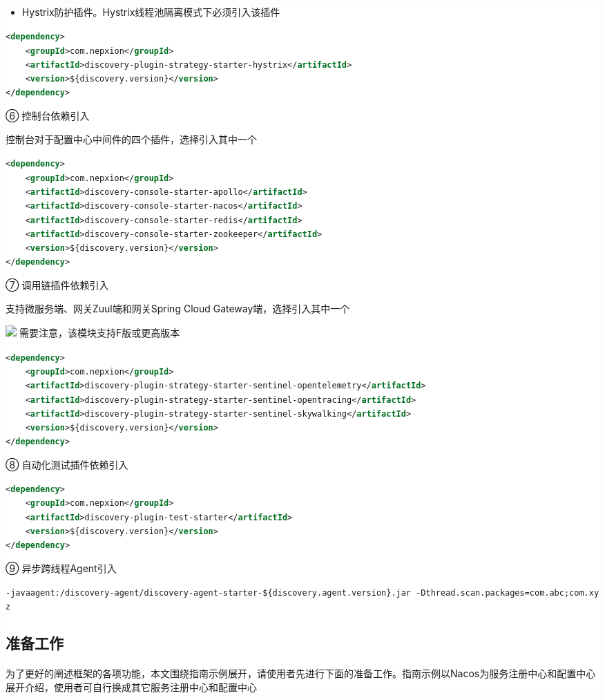 - Hystrix防护插件。Hystrix线程池隔离模式下必须引入该插件

```xml
<dependency>
    <groupId>com.nepxion</groupId>
    <artifactId>discovery-plugin-strategy-starter-hystrix</artifactId>
    <version>${discovery.version}</version>
</dependency>
```

⑥ 控制台依赖引入

控制台对于配置中心中间件的四个插件，选择引入其中一个
```xml
<dependency>
    <groupId>com.nepxion</groupId>
    <artifactId>discovery-console-starter-apollo</artifactId>
    <artifactId>discovery-console-starter-nacos</artifactId>
    <artifactId>discovery-console-starter-redis</artifactId>
    <artifactId>discovery-console-starter-zookeeper</artifactId>
    <version>${discovery.version}</version>
</dependency>
```

⑦ 调用链插件依赖引入

支持微服务端、网关Zuul端和网关Spring Cloud Gateway端，选择引入其中一个

![](http://nepxion.gitee.io/discovery/docs/icon-doc/warning.png) 需要注意，该模块支持F版或更高版本
```xml
<dependency>
    <groupId>com.nepxion</groupId>
    <artifactId>discovery-plugin-strategy-starter-sentinel-opentelemetry</artifactId>
    <artifactId>discovery-plugin-strategy-starter-sentinel-opentracing</artifactId>
    <artifactId>discovery-plugin-strategy-starter-sentinel-skywalking</artifactId>
    <version>${discovery.version}</version>
</dependency>
```

⑧ 自动化测试插件依赖引入
```xml
<dependency>
    <groupId>com.nepxion</groupId>
    <artifactId>discovery-plugin-test-starter</artifactId>
    <version>${discovery.version}</version>
</dependency>
```

⑨ 异步跨线程Agent引入
```
-javaagent:/discovery-agent/discovery-agent-starter-${discovery.agent.version}.jar -Dthread.scan.packages=com.abc;com.xyz
```

## 准备工作
为了更好的阐述框架的各项功能，本文围绕指南示例展开，请使用者先进行下面的准备工作。指南示例以Nacos为服务注册中心和配置中心展开介绍，使用者可自行换成其它服务注册中心和配置中心
